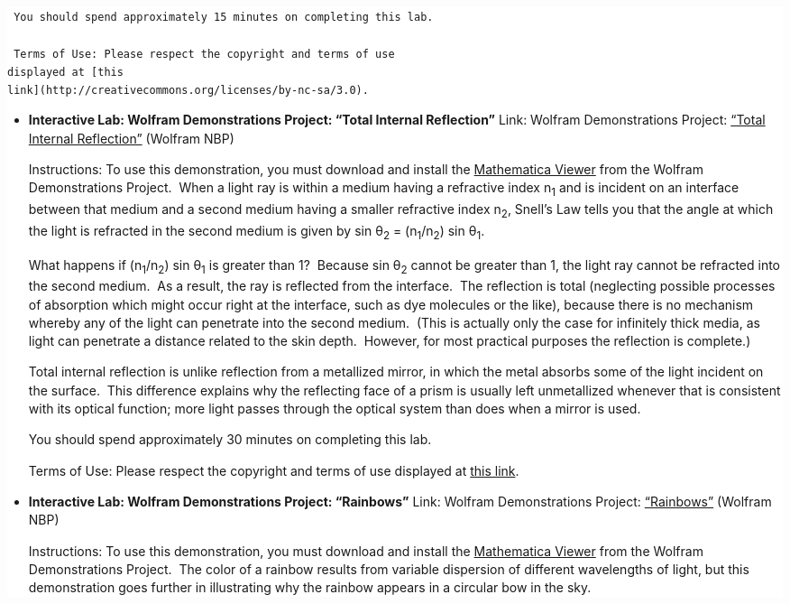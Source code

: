      You should spend approximately 15 minutes on completing this lab.  
      
     Terms of Use: Please respect the copyright and terms of use
    displayed at [this
    link](http://creativecommons.org/licenses/by-nc-sa/3.0).

-   **Interactive Lab: Wolfram Demonstrations Project: “Total Internal
    Reflection”**
    Link: Wolfram Demonstrations Project: [“Total Internal
    Reflection”](http://demonstrations.wolfram.com/TotalInternalReflection/TotalInternalReflection.nbp)
    (Wolfram NBP)  
      
     Instructions: To use this demonstration, you must download and
    install the [Mathematica
    Viewer](http://www.wolfram.com/products/player) from the Wolfram
    Demonstrations Project.  When a light ray is within a medium having
    a refractive index n<sub>1</sub> and is incident on an interface
    between that medium and a second medium having a smaller refractive
    index n<sub>2</sub>, Snell’s Law tells you that the angle at which
    the light is refracted in the second medium is given by sin
    θ<sub>2</sub> = (n<sub>1</sub>/n<sub>2</sub>) sin θ<sub>1</sub>.  
      
     What happens if (n<sub>1</sub>/n<sub>2</sub>) sin θ<sub>1</sub> is
    greater than 1?  Because sin θ<sub>2</sub> cannot be greater than 1,
    the light ray cannot be refracted into the second medium.  As a
    result, the ray is reflected from the interface.  The reflection is
    total (neglecting possible processes of absorption which might occur
    right at the interface, such as dye molecules or the like), because
    there is no mechanism whereby any of the light can penetrate into
    the second medium.  (This is actually only the case for infinitely
    thick media, as light can penetrate a distance related to the skin
    depth.  However, for most practical purposes the reflection is
    complete.)  
      
     Total internal reflection is unlike reflection from a metallized
    mirror, in which the metal absorbs some of the light incident on the
    surface.  This difference explains why the reflecting face of a
    prism is usually left unmetallized whenever that is consistent with
    its optical function; more light passes through the optical system
    than does when a mirror is used.  
      
     You should spend approximately 30 minutes on completing this lab.  
      
     Terms of Use: Please respect the copyright and terms of use
    displayed at [this
    link](http://creativecommons.org/licenses/by-nc-sa/3.0).

-   **Interactive Lab: Wolfram Demonstrations Project: “Rainbows”**
    Link: Wolfram Demonstrations Project:
    [“Rainbows”](http://demonstrations.wolfram.com/UnweavingTheRainbow/UnweavingTheRainbow.nbp)
    (Wolfram NBP)  
      
     Instructions: To use this demonstration, you must download and
    install the [Mathematica
    Viewer](http://www.wolfram.com/products/player) from the Wolfram
    Demonstrations Project.  The color of a rainbow results from
    variable dispersion of different wavelengths of light, but this
    demonstration goes further in illustrating why the rainbow appears
    in a circular bow in the sky.  
      